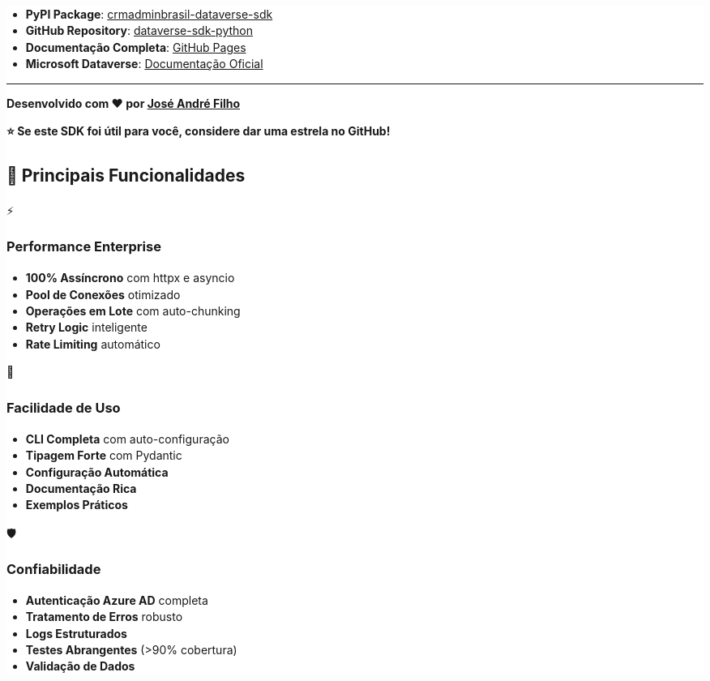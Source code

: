- **PyPI Package**: [crmadminbrasil-dataverse-sdk](https://pypi.org/project/crmadminbrasil-dataverse-sdk/)
- **GitHub Repository**: [dataverse-sdk-python](https://github.com/joseandrefilho/crmadminbrasil-dataverse-sdk)
- **Documentação Completa**: [GitHub Pages](https://joseandrefilho.github.io/crmadminbrasil-dataverse-sdk/)
- **Microsoft Dataverse**: [Documentação Oficial](https://docs.microsoft.com/en-us/powerapps/developer/data-platform/)

---

**Desenvolvido com ❤️ por [José André Filho](https://github.com/joseandrefilho)**

**⭐ Se este SDK foi útil para você, considere dar uma estrela no GitHub!**



## 🎯 Principais Funcionalidades

<div class="features-grid">
  <div class="feature-card">
    <div class="feature-icon">⚡</div>
    <h3>Performance Enterprise</h3>
    <ul>
      <li><strong>100% Assíncrono</strong> com httpx e asyncio</li>
      <li><strong>Pool de Conexões</strong> otimizado</li>
      <li><strong>Operações em Lote</strong> com auto-chunking</li>
      <li><strong>Retry Logic</strong> inteligente</li>
      <li><strong>Rate Limiting</strong> automático</li>
    </ul>
  </div>

  <div class="feature-card">
    <div class="feature-icon">🔧</div>
    <h3>Facilidade de Uso</h3>
    <ul>
      <li><strong>CLI Completa</strong> com auto-configuração</li>
      <li><strong>Tipagem Forte</strong> com Pydantic</li>
      <li><strong>Configuração Automática</strong></li>
      <li><strong>Documentação Rica</strong></li>
      <li><strong>Exemplos Práticos</strong></li>
    </ul>
  </div>

  <div class="feature-card">
    <div class="feature-icon">🛡️</div>
    <h3>Confiabilidade</h3>
    <ul>
      <li><strong>Autenticação Azure AD</strong> completa</li>
      <li><strong>Tratamento de Erros</strong> robusto</li>
      <li><strong>Logs Estruturados</strong></li>
      <li><strong>Testes Abrangentes</strong> (>90% cobertura)</li>
      <li><strong>Validação de Dados</strong></li>
    </ul>
  </div>
